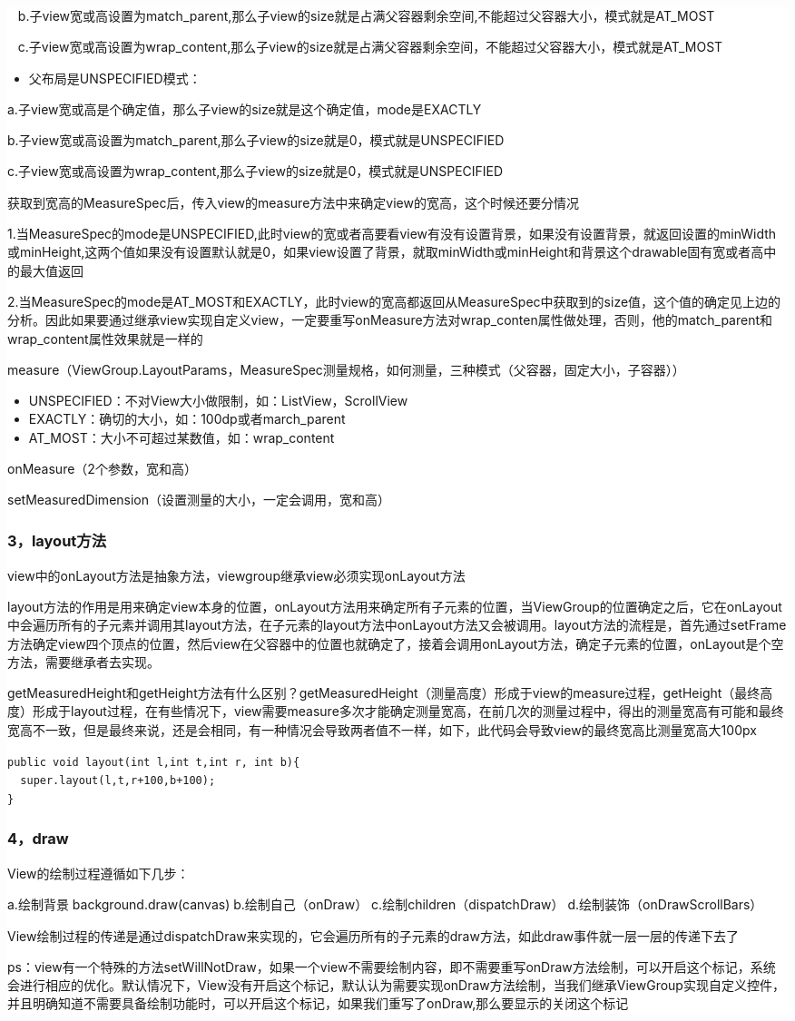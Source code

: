    b.子view宽或高设置为match_parent,那么子view的size就是占满父容器剩余空间,不能超过父容器大小，模式就是AT_MOST

   c.子view宽或高设置为wrap_content,那么子view的size就是占满父容器剩余空间，不能超过父容器大小，模式就是AT_MOST

*   父布局是UNSPECIFIED模式：

a.子view宽或高是个确定值，那么子view的size就是这个确定值，mode是EXACTLY

b.子view宽或高设置为match_parent,那么子view的size就是0，模式就是UNSPECIFIED

c.子view宽或高设置为wrap_content,那么子view的size就是0，模式就是UNSPECIFIED

获取到宽高的MeasureSpec后，传入view的measure方法中来确定view的宽高，这个时候还要分情况

1.当MeasureSpec的mode是UNSPECIFIED,此时view的宽或者高要看view有没有设置背景，如果没有设置背景，就返回设置的minWidth或minHeight,这两个值如果没有设置默认就是0，如果view设置了背景，就取minWidth或minHeight和背景这个drawable固有宽或者高中的最大值返回

2.当MeasureSpec的mode是AT_MOST和EXACTLY，此时view的宽高都返回从MeasureSpec中获取到的size值，这个值的确定见上边的分析。因此如果要通过继承view实现自定义view，一定要重写onMeasure方法对wrap_conten属性做处理，否则，他的match_parent和wrap_content属性效果就是一样的

measure（ViewGroup.LayoutParams，MeasureSpec测量规格，如何测量，三种模式（父容器，固定大小，子容器））

*   UNSPECIFIED：不对View大小做限制，如：ListView，ScrollView
*   EXACTLY：确切的大小，如：100dp或者march_parent
*   AT_MOST：大小不可超过某数值，如：wrap_content

onMeasure（2个参数，宽和高）

setMeasuredDimension（设置测量的大小，一定会调用，宽和高）

### 3，layout方法

view中的onLayout方法是抽象方法，viewgroup继承view必须实现onLayout方法

layout方法的作用是用来确定view本身的位置，onLayout方法用来确定所有子元素的位置，当ViewGroup的位置确定之后，它在onLayout中会遍历所有的子元素并调用其layout方法，在子元素的layout方法中onLayout方法又会被调用。layout方法的流程是，首先通过setFrame方法确定view四个顶点的位置，然后view在父容器中的位置也就确定了，接着会调用onLayout方法，确定子元素的位置，onLayout是个空方法，需要继承者去实现。

getMeasuredHeight和getHeight方法有什么区别？getMeasuredHeight（测量高度）形成于view的measure过程，getHeight（最终高度）形成于layout过程，在有些情况下，view需要measure多次才能确定测量宽高，在前几次的测量过程中，得出的测量宽高有可能和最终宽高不一致，但是最终来说，还是会相同，有一种情况会导致两者值不一样，如下，此代码会导致view的最终宽高比测量宽高大100px
```
public void layout(int l,int t,int r, int b){
  super.layout(l,t,r+100,b+100);
}
```
### 4，draw

View的绘制过程遵循如下几步：

a.绘制背景 background.draw(canvas)
b.绘制自己（onDraw）
c.绘制children（dispatchDraw）
d.绘制装饰（onDrawScrollBars）

View绘制过程的传递是通过dispatchDraw来实现的，它会遍历所有的子元素的draw方法，如此draw事件就一层一层的传递下去了

ps：view有一个特殊的方法setWillNotDraw，如果一个view不需要绘制内容，即不需要重写onDraw方法绘制，可以开启这个标记，系统会进行相应的优化。默认情况下，View没有开启这个标记，默认认为需要实现onDraw方法绘制，当我们继承ViewGroup实现自定义控件，并且明确知道不需要具备绘制功能时，可以开启这个标记，如果我们重写了onDraw,那么要显示的关闭这个标记
